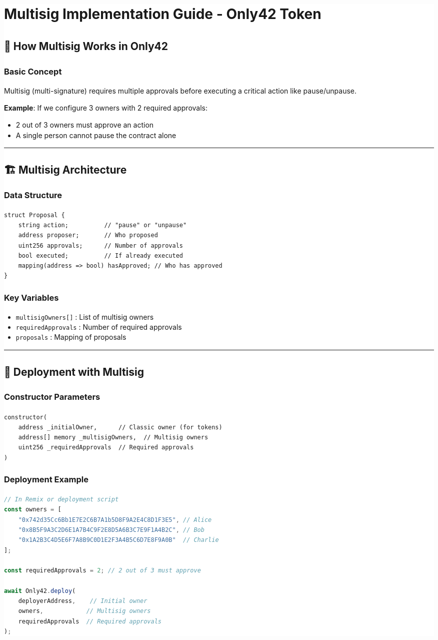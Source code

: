 # Multisig Implementation Guide - Only42 Token

## 🔐 **How Multisig Works in Only42**

### **Basic Concept**
Multisig (multi-signature) requires multiple approvals before executing a critical action like pause/unpause.

**Example**: If we configure 3 owners with 2 required approvals:
- 2 out of 3 owners must approve an action
- A single person cannot pause the contract alone

---

## 🏗 **Multisig Architecture**

### **Data Structure**
```solidity
struct Proposal {
    string action;          // "pause" or "unpause"
    address proposer;       // Who proposed
    uint256 approvals;      // Number of approvals
    bool executed;          // If already executed
    mapping(address => bool) hasApproved; // Who has approved
}
```

### **Key Variables**
- `multisigOwners[]` : List of multisig owners
- `requiredApprovals` : Number of required approvals
- `proposals` : Mapping of proposals

---

## 🚀 **Deployment with Multisig**

### **Constructor Parameters**
```solidity
constructor(
    address _initialOwner,      // Classic owner (for tokens)
    address[] memory _multisigOwners,  // Multisig owners
    uint256 _requiredApprovals  // Required approvals
)
```

### **Deployment Example**
```javascript
// In Remix or deployment script
const owners = [
    "0x742d35Cc6Bb1E7E2C6B7A1b5D8F9A2E4C8D1F3E5", // Alice
    "0x8B5F9A3C2D6E1A7B4C9F2E8D5A6B3C7E9F1A4B2C", // Bob  
    "0x1A2B3C4D5E6F7A8B9C0D1E2F3A4B5C6D7E8F9A0B"  // Charlie
];

const requiredApprovals = 2; // 2 out of 3 must approve

await Only42.deploy(
    deployerAddress,    // Initial owner
    owners,            // Multisig owners
    requiredApprovals  // Required approvals
);
```